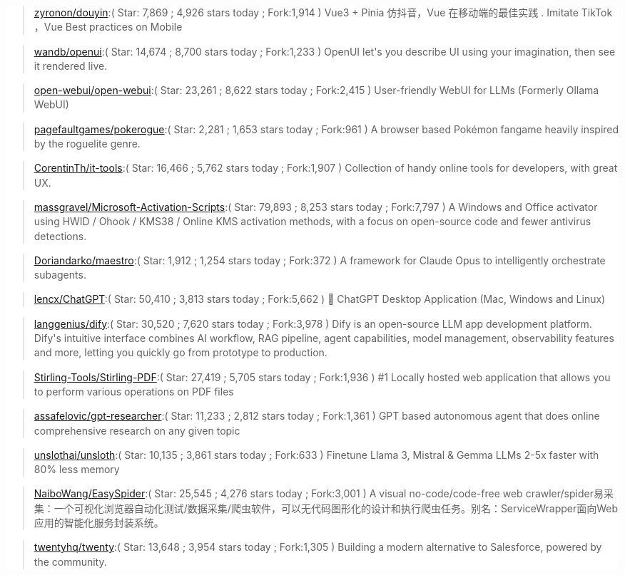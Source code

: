 > [zyronon/douyin](https://github.com/zyronon/douyin):( Star: 7,869 ; 4,926 stars today ; Fork:1,914 ) 
 > Vue3 + Pinia 仿抖音，Vue 在移动端的最佳实践 . Imitate TikTok ，Vue Best practices on Mobile

> [wandb/openui](https://github.com/wandb/openui):( Star: 14,674 ; 8,700 stars today ; Fork:1,233 ) 
 > OpenUI let's you describe UI using your imagination, then see it rendered live.

> [open-webui/open-webui](https://github.com/open-webui/open-webui):( Star: 23,261 ; 8,622 stars today ; Fork:2,415 ) 
 > User-friendly WebUI for LLMs (Formerly Ollama WebUI)

> [pagefaultgames/pokerogue](https://github.com/pagefaultgames/pokerogue):( Star: 2,281 ; 1,653 stars today ; Fork:961 ) 
 > A browser based Pokémon fangame heavily inspired by the roguelite genre.

> [CorentinTh/it-tools](https://github.com/CorentinTh/it-tools):( Star: 16,466 ; 5,762 stars today ; Fork:1,907 ) 
 > Collection of handy online tools for developers, with great UX.

> [massgravel/Microsoft-Activation-Scripts](https://github.com/massgravel/Microsoft-Activation-Scripts):( Star: 79,893 ; 8,253 stars today ; Fork:7,797 ) 
 > A Windows and Office activator using HWID / Ohook / KMS38 / Online KMS activation methods, with a focus on open-source code and fewer antivirus detections.

> [Doriandarko/maestro](https://github.com/Doriandarko/maestro):( Star: 1,912 ; 1,254 stars today ; Fork:372 ) 
 > A framework for Claude Opus to intelligently orchestrate subagents.

> [lencx/ChatGPT](https://github.com/lencx/ChatGPT):( Star: 50,410 ; 3,813 stars today ; Fork:5,662 ) 
 > 🔮 ChatGPT Desktop Application (Mac, Windows and Linux)

> [langgenius/dify](https://github.com/langgenius/dify):( Star: 30,520 ; 7,620 stars today ; Fork:3,978 ) 
 > Dify is an open-source LLM app development platform. Dify's intuitive interface combines AI workflow, RAG pipeline, agent capabilities, model management, observability features and more, letting you quickly go from prototype to production.

> [Stirling-Tools/Stirling-PDF](https://github.com/Stirling-Tools/Stirling-PDF):( Star: 27,419 ; 5,705 stars today ; Fork:1,936 ) 
 > #1 Locally hosted web application that allows you to perform various operations on PDF files

> [assafelovic/gpt-researcher](https://github.com/assafelovic/gpt-researcher):( Star: 11,233 ; 2,812 stars today ; Fork:1,361 ) 
 > GPT based autonomous agent that does online comprehensive research on any given topic

> [unslothai/unsloth](https://github.com/unslothai/unsloth):( Star: 10,135 ; 3,861 stars today ; Fork:633 ) 
 > Finetune Llama 3, Mistral & Gemma LLMs 2-5x faster with 80% less memory

> [NaiboWang/EasySpider](https://github.com/NaiboWang/EasySpider):( Star: 25,545 ; 4,276 stars today ; Fork:3,001 ) 
 > A visual no-code/code-free web crawler/spider易采集：一个可视化浏览器自动化测试/数据采集/爬虫软件，可以无代码图形化的设计和执行爬虫任务。别名：ServiceWrapper面向Web应用的智能化服务封装系统。

> [twentyhq/twenty](https://github.com/twentyhq/twenty):( Star: 13,648 ; 3,954 stars today ; Fork:1,305 ) 
 > Building a modern alternative to Salesforce, powered by the community.
